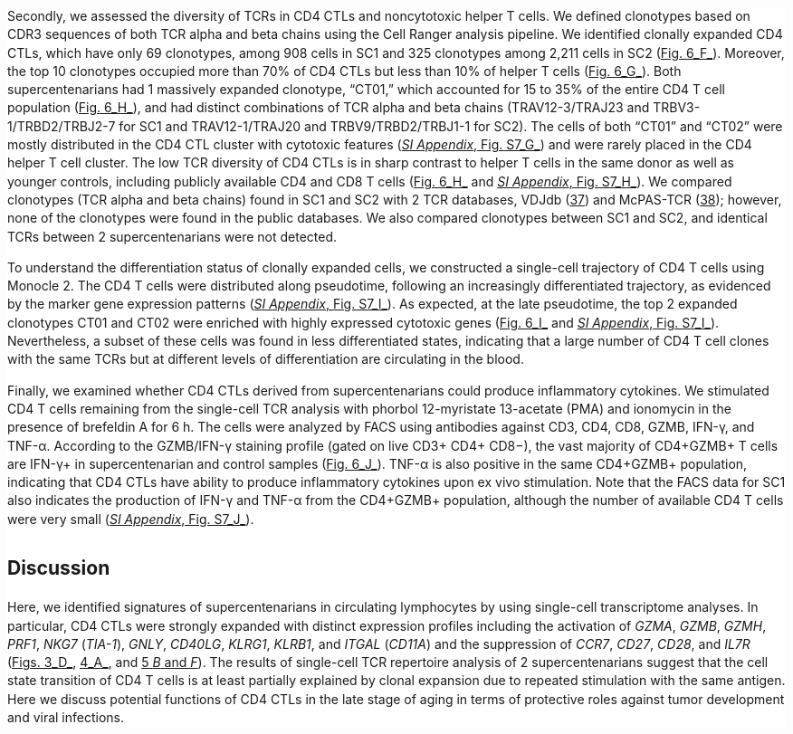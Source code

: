 Secondly, we assessed the diversity of TCRs in CD4 CTLs and noncytotoxic helper T cells. We defined clonotypes based on CDR3 sequences of both TCR alpha and beta chains using the Cell Ranger analysis pipeline. We identified clonally expanded CD4 CTLs, which have only 69 clonotypes, among 908 cells in SC1 and 325 clonotypes among 2,211 cells in SC2 ([Fig. 6_F_](https://www.pnas.org/content/early/2019/11/11/1907883116#F6)). Moreover, the top 10 clonotypes occupied more than 70% of CD4 CTLs but less than 10% of helper T cells ([Fig. 6_G_](https://www.pnas.org/content/early/2019/11/11/1907883116#F6)). Both supercentenarians had 1 massively expanded clonotype, “CT01,” which accounted for 15 to 35% of the entire CD4 T cell population ([Fig. 6_H_](https://www.pnas.org/content/early/2019/11/11/1907883116#F6)), and had distinct combinations of TCR alpha and beta chains (TRAV12-3/TRAJ23 and TRBV3-1/TRBD2/TRBJ2-7 for SC1 and TRAV12-1/TRAJ20 and TRBV9/TRBD2/TRBJ1-1 for SC2). The cells of both “CT01” and “CT02” were mostly distributed in the CD4 CTL cluster with cytotoxic features ([_SI Appendix_, Fig. S7_G_](https://www.pnas.org/lookup/suppl/doi:10.1073/pnas.1907883116/-/DCSupplemental)) and were rarely placed in the CD4 helper T cell cluster. The low TCR diversity of CD4 CTLs is in sharp contrast to helper T cells in the same donor as well as younger controls, including publicly available CD4 and CD8 T cells ([Fig. 6_H_](https://www.pnas.org/content/early/2019/11/11/1907883116#F6) and [_SI Appendix_, Fig. S7_H_](https://www.pnas.org/lookup/suppl/doi:10.1073/pnas.1907883116/-/DCSupplemental)). We compared clonotypes (TCR alpha and beta chains) found in SC1 and SC2 with 2 TCR databases, VDJdb ([37](https://www.pnas.org/content/early/2019/11/11/1907883116#ref-37)) and McPAS-TCR ([38](https://www.pnas.org/content/early/2019/11/11/1907883116#ref-38)); however, none of the clonotypes were found in the public databases. We also compared clonotypes between SC1 and SC2, and identical TCRs between 2 supercentenarians were not detected.

To understand the differentiation status of clonally expanded cells, we constructed a single-cell trajectory of CD4 T cells using Monocle 2. The CD4 T cells were distributed along pseudotime, following an increasingly differentiated trajectory, as evidenced by the marker gene expression patterns ([_SI Appendix_, Fig. S7_I_](https://www.pnas.org/lookup/suppl/doi:10.1073/pnas.1907883116/-/DCSupplemental)). As expected, at the late pseudotime, the top 2 expanded clonotypes CT01 and CT02 were enriched with highly expressed cytotoxic genes ([Fig. 6_I_](https://www.pnas.org/content/early/2019/11/11/1907883116#F6) and [_SI Appendix_, Fig. S7_I_](https://www.pnas.org/lookup/suppl/doi:10.1073/pnas.1907883116/-/DCSupplemental)). Nevertheless, a subset of these cells was found in less differentiated states, indicating that a large number of CD4 T cell clones with the same TCRs but at different levels of differentiation are circulating in the blood.

Finally, we examined whether CD4 CTLs derived from supercentenarians could produce inflammatory cytokines. We stimulated CD4 T cells remaining from the single-cell TCR analysis with phorbol 12-myristate 13-acetate (PMA) and ionomycin in the presence of brefeldin A for 6 h. The cells were analyzed by FACS using antibodies against CD3, CD4, CD8, GZMB, IFN-γ, and TNF-α. According to the GZMB/IFN-γ staining profile (gated on live CD3+ CD4+ CD8−), the vast majority of CD4+GZMB+ T cells are IFN-γ+ in supercentenarian and control samples ([Fig. 6_J_](https://www.pnas.org/content/early/2019/11/11/1907883116#F6)). TNF-α is also positive in the same CD4+GZMB+ population, indicating that CD4 CTLs have ability to produce inflammatory cytokines upon ex vivo stimulation. Note that the FACS data for SC1 also indicates the production of IFN-γ and TNF-α from the CD4+GZMB+ population, although the number of available CD4 T cells were very small ([_SI Appendix_, Fig. S7_J_](https://www.pnas.org/lookup/suppl/doi:10.1073/pnas.1907883116/-/DCSupplemental)).

Discussion
----------

Here, we identified signatures of supercentenarians in circulating lymphocytes by using single-cell transcriptome analyses. In particular, CD4 CTLs were strongly expanded with distinct expression profiles including the activation of _GZMA_, _GZMB_, _GZMH_, _PRF1_, _NKG7_ (_TIA-1_), _GNLY_, _CD40LG_, _KLRG1_, _KLRB1_, and _ITGAL_ (_CD11A_) and the suppression of _CCR7_, _CD27_, _CD28_, and _IL7R_ ([Figs. 3_D_](https://www.pnas.org/content/early/2019/11/11/1907883116#F3), [4_A_](https://www.pnas.org/content/early/2019/11/11/1907883116#F4), and [5 _B_ and _F_](https://www.pnas.org/content/early/2019/11/11/1907883116#F5)). The results of single-cell TCR repertoire analysis of 2 supercentenarians suggest that the cell state transition of CD4 T cells is at least partially explained by clonal expansion due to repeated stimulation with the same antigen. Here we discuss potential functions of CD4 CTLs in the late stage of aging in terms of protective roles against tumor development and viral infections.
